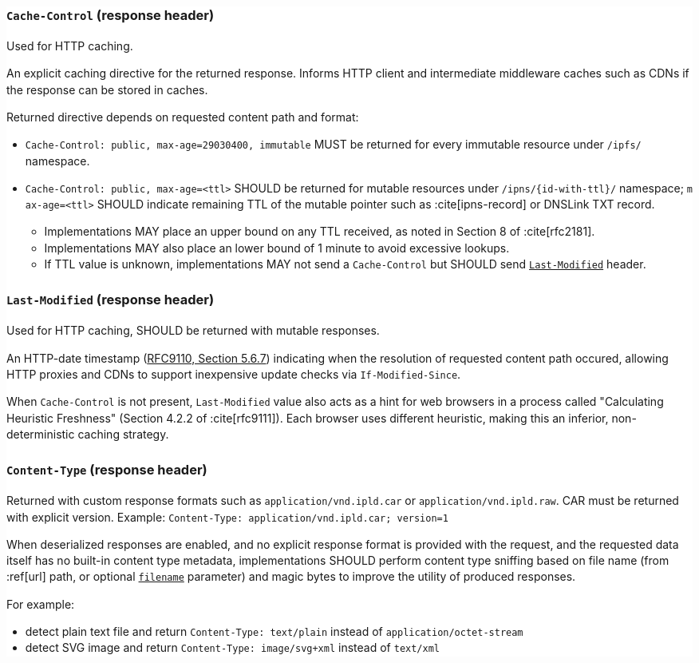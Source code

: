 ### `Cache-Control` (response header)

Used for HTTP caching.

An explicit caching directive for the returned response. Informs HTTP client
and intermediate middleware caches such as CDNs if the response can be stored
in caches.

Returned directive depends on requested content path and format:

- `Cache-Control: public, max-age=29030400, immutable` MUST be returned for
  every immutable resource under `/ipfs/` namespace.

- `Cache-Control: public, max-age=<ttl>` SHOULD be returned for mutable
  resources under `/ipns/{id-with-ttl}/` namespace; `max-age=<ttl>` SHOULD
  indicate remaining TTL of the mutable pointer such as :cite[ipns-record] or DNSLink
  TXT record.
  - Implementations MAY place an upper bound on any TTL received, as
    noted in Section 8 of :cite[rfc2181].
  - Implementations MAY also place an lower bound of 1 minute to avoid excessive lookups.
  - If TTL value is unknown, implementations MAY not send a `Cache-Control`
    but SHOULD send [`Last-Modified`](#last-modified-response-header) header.

### `Last-Modified` (response header)

Used for HTTP caching, SHOULD be returned with mutable responses.

An HTTP-date timestamp ([RFC9110, Section
5.6.7](https://www.rfc-editor.org/rfc/rfc9110#section-5.6.7)) indicating when
the resolution of requested content path occured, allowing HTTP proxies and CDNs
to support inexpensive update checks via `If-Modified-Since`.

When `Cache-Control` is not present, `Last-Modified` value also acts as a hint
for web browsers in a process called  "Calculating Heuristic Freshness"
(Section 4.2.2 of :cite[rfc9111]). Each browser uses different heuristic,
making this an inferior, non-deterministic caching strategy.

### `Content-Type` (response header)

Returned with custom response formats such as `application/vnd.ipld.car` or
`application/vnd.ipld.raw`. CAR must be returned with explicit version.
Example: `Content-Type: application/vnd.ipld.car; version=1`

When deserialized responses are enabled,
and no explicit response format is provided with the request, and the
requested data itself has no built-in content type metadata, implementations
SHOULD perform content type sniffing based on file name
(from :ref[url] path, or optional [`filename`](#filename-request-query-parameter) parameter)
and magic bytes to improve the utility of produced responses.

For example:

- detect plain text file
  and return `Content-Type: text/plain` instead of `application/octet-stream`
- detect SVG image
  and return `Content-Type: image/svg+xml` instead of `text/xml`


[dag-pb-format]: https://ipld.io/specs/codecs/dag-pb/spec/#logical-format
[dag-json]: https://ipld.io/specs/codecs/dag-json/spec/
[dag-cbor]: https://ipld.io/specs/codecs/dag-cbor/spec/